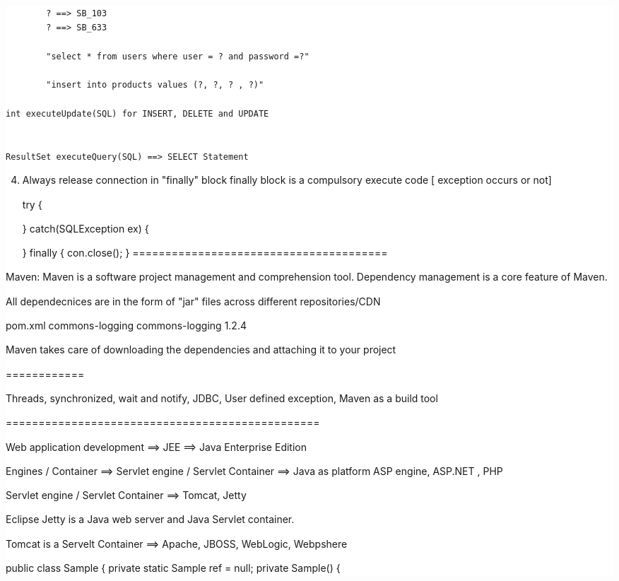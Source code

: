 			? ==> SB_103
			? ==> SB_633

			"select * from users where user = ? and password =?"

			"insert into products values (?, ?, ? , ?)"

	int executeUpdate(SQL) for INSERT, DELETE and UPDATE


	ResultSet executeQuery(SQL) ==> SELECT Statement


4) Always release connection in "finally" block
	finally block is a compulsory execute code [ exception occurs or not]

	try {


	} catch(SQLException ex) {

	} finally {
		con.close();
	}
=======================================

Maven: Maven is a software project management and comprehension tool. Dependency management is a core feature of Maven.

All dependecnices are in the form of "jar" files across different repositories/CDN

pom.xml
	<dependency>
      <groupId>commons-logging</groupId>
      <artifactId>commons-logging</artifactId>
      <version>1.2.4</version>
    </dependency>

Maven takes care of downloading the dependencies and attaching it to your project

============


Threads, synchronized, wait and notify, JDBC, User defined exception, Maven as a build tool

================================================

Web application development ==> JEE ==> Java Enterprise Edition

Engines / Container ==> Servlet engine / Servlet Container ==> Java as platform
ASP engine, ASP.NET , PHP




Servlet engine / Servlet Container ==> Tomcat, Jetty

Eclipse Jetty is a Java web server and Java Servlet container.

Tomcat is a Servelt Container ==> Apache, JBOSS, WebLogic, Webpshere


public class Sample {
	private static Sample ref = null;
	private Sample() {
